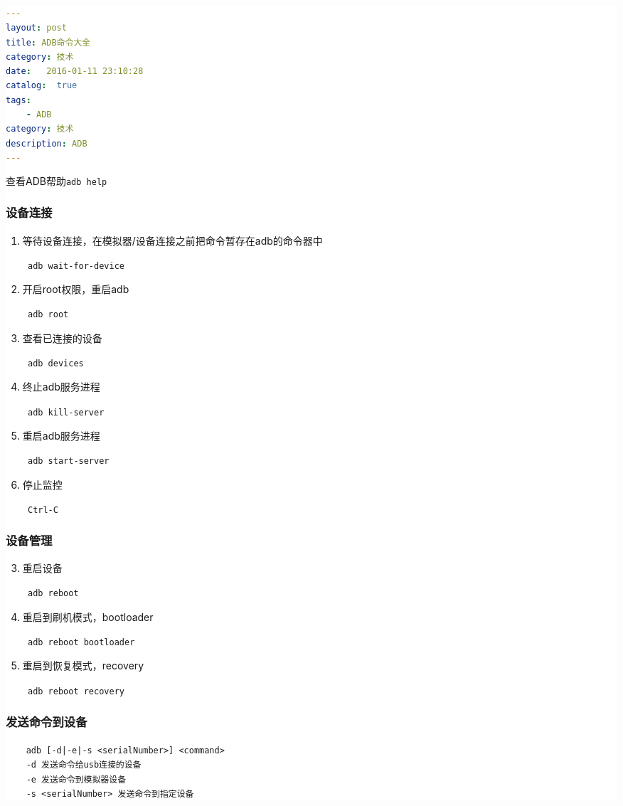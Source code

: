 ```yaml
---
layout: post
title: ADB命令大全
category: 技术
date:   2016-01-11 23:10:28
catalog:  true
tags:
    - ADB
category: 技术
description: ADB
---
```



查看ADB帮助`adb help`

### 设备连接

1. 等待设备连接，在模拟器/设备连接之前把命令暂存在adb的命令器中

        adb wait-for-device 
2. 开启root权限，重启adb

        adb root 
1. 查看已连接的设备

        adb devices
7. 终止adb服务进程

        adb kill-server
8. 重启adb服务进程

        adb start-server
3. 停止监控


        Ctrl-C

### 设备管理

3. 重启设备

        adb reboot
4. 重启到刷机模式，bootloader
    
        adb reboot bootloader
5. 重启到恢复模式，recovery
    
        adb reboot recovery

### 发送命令到设备

        adb [-d|-e|-s <serialNumber>] <command>
        -d 发送命令给usb连接的设备
        -e 发送命令到模拟器设备
        -s <serialNumber> 发送命令到指定设备


  [1]: http://developer.android.com/tools/help/adb.html